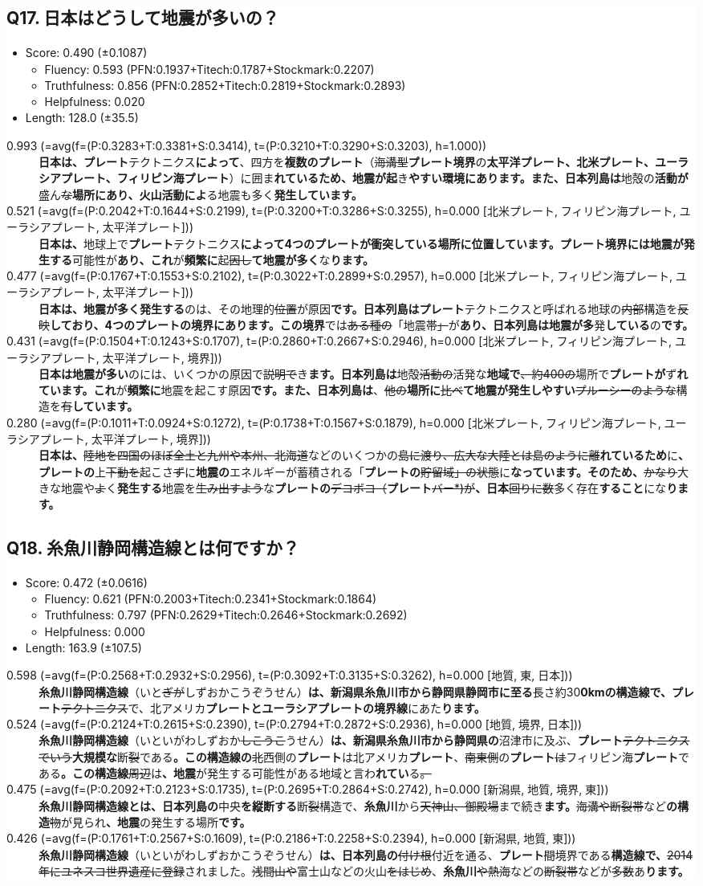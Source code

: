 ## <a name="Q17"></a>Q17. 日本はどうして地震が多いの？

- Score: 0.490 (±0.1087)
  - Fluency: 0.593 (PFN:0.1937+Titech:0.1787+Stockmark:0.2207)
  - Truthfulness: 0.856 (PFN:0.2852+Titech:0.2819+Stockmark:0.2893)
  - Helpfulness: 0.020
- Length: 128.0 (±35.5)

<dl>
<dt>0.993 (=avg(f=(P:0.3283+T:0.3381+S:0.3414), t=(P:0.3210+T:0.3290+S:0.3203), h=1.000))</dt>
<dd><b>日本は、プレート</b>テクトニクス<b>によって</b>、四方を<b>複数のプレート</b>（<s>海溝型</s><b>プレート境界</b>の<b>太平洋プレート、北米プレート、ユーラシアプレート、フィリピン海プレート</b>）に囲ま<b>れているため、地震が起</b>き<b>やすい環境にあります。また、日本列島は</b>地殻の<b>活動が</b>盛ん<s>な</s><b>場所にあり、火山活動によ</b>る地震も多く<b>発生しています。</b></dd>
<dt>0.521 (=avg(f=(P:0.2042+T:0.1644+S:0.2199), t=(P:0.3200+T:0.3286+S:0.3255), h=0.000 [北米プレート, フィリピン海プレート, ユーラシアプレート, 太平洋プレート]))</dt>
<dd><b>日本は、</b>地球上で<b>プレート</b>テクトニクス<b>によって4つのプレートが衝突している場所に位置しています。プレート境界には地震が発生する</b>可能性が<b>あり、これ</b>が<b>頻繁に</b>起<s>因し</s><b>て地震が多く</b>な<b>ります。</b></dd>
<dt>0.477 (=avg(f=(P:0.1767+T:0.1553+S:0.2102), t=(P:0.3022+T:0.2899+S:0.2957), h=0.000 [北米プレート, フィリピン海プレート, ユーラシアプレート, 太平洋プレート]))</dt>
<dd><b>日本は、地震が多く発生する</b>のは、その地理的<s>位置</s>が原因<b>です。日本列島はプレート</b>テクトニクスと呼ばれる地球の<s>内部</s>構造を<s>反映</s><b>しており、4つのプレートの境界にあります。この境界</b>では<s>ある種の</s>「地震帯<s>」</s>が<b>あり、日本列島は地震が多</b>発<b>している</b>の<b>です。</b></dd>
<dt>0.431 (=avg(f=(P:0.1504+T:0.1243+S:0.1707), t=(P:0.2860+T:0.2667+S:0.2946), h=0.000 [北米プレート, フィリピン海プレート, ユーラシアプレート, 太平洋プレート, 境界]))</dt>
<dd><b>日本は地震が多い</b>のには、いくつかの原因で<s>説明で</s>き<b>ます。日本列島は</b>地殻<s>活動の</s>活発な<b>地域で</b><s>、約400の</s>場所で<b>プレートが</b>ず<b>れています。これ</b>が<b>頻繁に</b>地震を起こす原因<b>です。また、日本列島は</b>、<s>他の</s><b>場所に</b><s>比べ</s><b>て地震が発生しやすい</b><s>プルーシーのような</s>構造を<s>有</s><b>しています。</b></dd>
<dt>0.280 (=avg(f=(P:0.1011+T:0.0924+S:0.1272), t=(P:0.1738+T:0.1567+S:0.1879), h=0.000 [北米プレート, フィリピン海プレート, ユーラシアプレート, 太平洋プレート, 境界]))</dt>
<dd><b>日本は、</b><s>陸地を四国のほぼ全土と九州や本州、北海道</s>などのいくつかの<s>島に渡り、広大な大陸とは島のように離</s><b>れているため</b>に<b>、プレートの</b>上<s>下動を</s>起こさ<s>ず</s>に<b>地震の</b>エネルギーが蓄積される「<b>プレートの</b><s>貯留域」の状態</s>に<b>なっています。そのため、</b><s>かなり</s>大きな地震や<s>よ</s>く<b>発生する</b>地震を<s>生み出すよう</s>な<b>プレートの</b><s>デコボコ（</s><b>プレート</b><s>バー&#42;&#41;が</s><b>、日本</b><s>回りに数</s>多く存在<b>すること</b>にな<b>ります。</b></dd>
</dl>

## <a name="Q18"></a>Q18. 糸魚川静岡構造線とは何ですか？

- Score: 0.472 (±0.0616)
  - Fluency: 0.621 (PFN:0.2003+Titech:0.2341+Stockmark:0.1864)
  - Truthfulness: 0.797 (PFN:0.2629+Titech:0.2646+Stockmark:0.2692)
  - Helpfulness: 0.000
- Length: 163.9 (±107.5)

<dl>
<dt>0.598 (=avg(f=(P:0.2568+T:0.2932+S:0.2956), t=(P:0.3092+T:0.3135+S:0.3262), h=0.000 [地質, 東, 日本]))</dt>
<dd><b>糸魚川静岡構造線</b>（いと<s>ぎが</s>しずおかこうぞうせん）<b>は、新潟県糸魚川市から静岡県静岡市に至る</b>長さ約30<b>0kmの構造線で、プレート</b><s>テクトニクス</s>で、北アメリカ<b>プレートとユーラシアプレートの境界線</b>にあた<b>ります。</b></dd>
<dt>0.524 (=avg(f=(P:0.2124+T:0.2615+S:0.2390), t=(P:0.2794+T:0.2872+S:0.2936), h=0.000 [地質, 境界, 日本]))</dt>
<dd><b>糸魚川静岡構造線</b>（いといがわしずおか<s>しこうこ</s>うせん）<b>は、新潟県糸魚川市から静岡県の</b>沼津市に及ぶ、<b>プレート</b><s>テクトニクスでいう</s><b>大規模な</b>断<s>裂</s>である<b>。この構造線の</b><s>北</s>西側の<b>プレート</b>は北アメリカ<b>プレート</b>、<s>南東側</s>の<b>プレート</b><s>は</s>フィリピン海<b>プレート</b>である<b>。この構造線</b><s>周辺</s>は<b>、地震</b>が発生する可能性がある地域と言わ<b>れてい</b>る<s>。</s></dd>
<dt>0.475 (=avg(f=(P:0.2092+T:0.2123+S:0.1735), t=(P:0.2695+T:0.2864+S:0.2742), h=0.000 [新潟県, 地質, 境界, 東]))</dt>
<dd><b>糸魚川静岡構造線とは、日本列島の</b>中央<b>を縦断する</b>断<s>裂</s>構造で、<b>糸魚川</b>から<s>天神山、御殿場</s>まで続き<b>ます。</b><s>海溝や断裂帯</s>など<b>の構造</b><s>物</s>が見られ<b>、地震</b>の発生する場所<b>です。</b></dd>
<dt>0.426 (=avg(f=(P:0.1761+T:0.2567+S:0.1609), t=(P:0.2186+T:0.2258+S:0.2394), h=0.000 [新潟県, 地質, 東]))</dt>
<dd><b>糸魚川静岡構造線</b>（いといがわしずおかこうぞうせん）<b>は、日本列島の</b><s>付け根</s>付近を通る、<b>プレート</b><s>間</s>境界である<b>構造線で、</b><s>2014年にユネスコ世界遺産に登録</s>されました。<s>浅間山や</s>富士山などの火山<s>をはじめ</s>、<b>糸魚川</b><s>や熱海</s>などの<s>断裂帯</s>などが<s>多数</s>あ<b>ります。</b></dd>